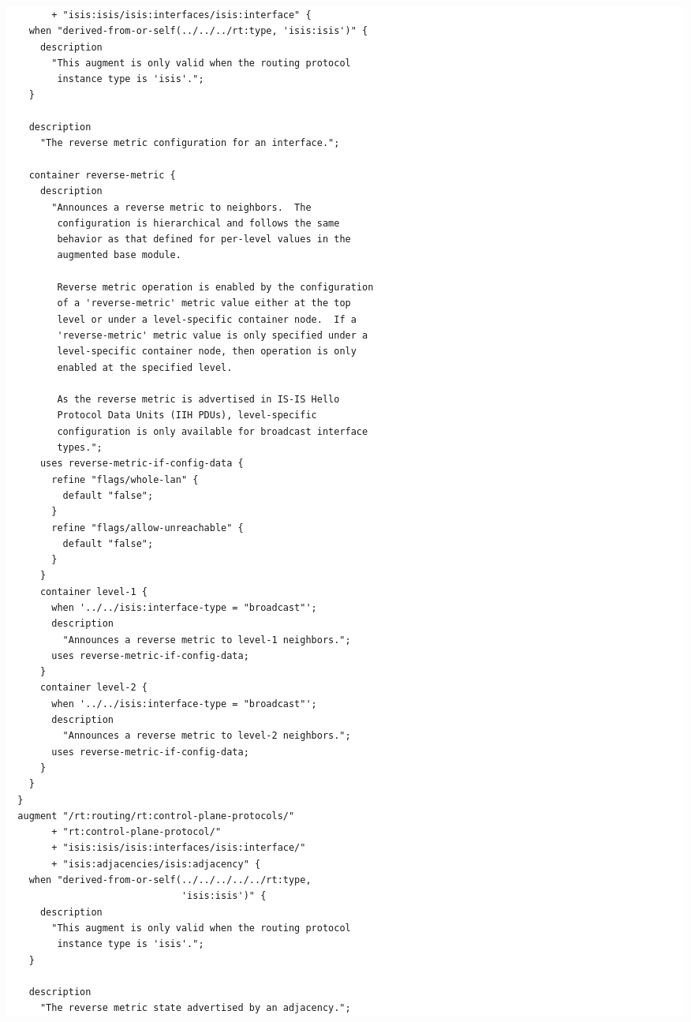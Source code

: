 ``` {.breakable .lang-yang .sourcecode}
        + "isis:isis/isis:interfaces/isis:interface" {
    when "derived-from-or-self(../../../rt:type, 'isis:isis')" {
      description
        "This augment is only valid when the routing protocol
         instance type is 'isis'.";
    }

    description
      "The reverse metric configuration for an interface.";

    container reverse-metric {
      description
        "Announces a reverse metric to neighbors.  The
         configuration is hierarchical and follows the same
         behavior as that defined for per-level values in the
         augmented base module.

         Reverse metric operation is enabled by the configuration
         of a 'reverse-metric' metric value either at the top
         level or under a level-specific container node.  If a
         'reverse-metric' metric value is only specified under a
         level-specific container node, then operation is only
         enabled at the specified level.

         As the reverse metric is advertised in IS-IS Hello
         Protocol Data Units (IIH PDUs), level-specific
         configuration is only available for broadcast interface
         types.";
      uses reverse-metric-if-config-data {
        refine "flags/whole-lan" {
          default "false";
        }
        refine "flags/allow-unreachable" {
          default "false";
        }
      }
      container level-1 {
        when '../../isis:interface-type = "broadcast"';
        description
          "Announces a reverse metric to level-1 neighbors.";
        uses reverse-metric-if-config-data;
      }
      container level-2 {
        when '../../isis:interface-type = "broadcast"';
        description
          "Announces a reverse metric to level-2 neighbors.";
        uses reverse-metric-if-config-data;
      }
    }
  }
  augment "/rt:routing/rt:control-plane-protocols/"
        + "rt:control-plane-protocol/"
        + "isis:isis/isis:interfaces/isis:interface/"
        + "isis:adjacencies/isis:adjacency" {
    when "derived-from-or-self(../../../../../rt:type,
                               'isis:isis')" {
      description
        "This augment is only valid when the routing protocol
         instance type is 'isis'.";
    }

    description
      "The reverse metric state advertised by an adjacency.";
```